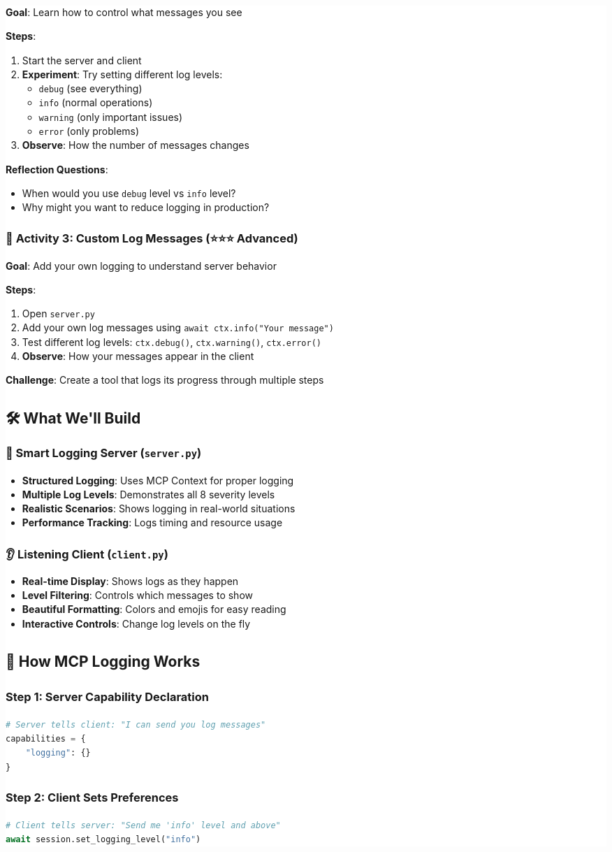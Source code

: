 **Goal**: Learn how to control what messages you see

**Steps**:
1. Start the server and client
2. **Experiment**: Try setting different log levels:
   - `debug` (see everything)
   - `info` (normal operations)
   - `warning` (only important issues)
   - `error` (only problems)
3. **Observe**: How the number of messages changes

**Reflection Questions**:
- When would you use `debug` level vs `info` level?
- Why might you want to reduce logging in production?

### 🔧 **Activity 3: Custom Log Messages** (⭐⭐⭐ Advanced)

**Goal**: Add your own logging to understand server behavior

**Steps**:
1. Open `server.py`
2. Add your own log messages using `await ctx.info("Your message")`
3. Test different log levels: `ctx.debug()`, `ctx.warning()`, `ctx.error()`
4. **Observe**: How your messages appear in the client

**Challenge**: Create a tool that logs its progress through multiple steps

## 🛠️ What We'll Build

### **📡 Smart Logging Server** (`server.py`)
- **Structured Logging**: Uses MCP Context for proper logging
- **Multiple Log Levels**: Demonstrates all 8 severity levels
- **Realistic Scenarios**: Shows logging in real-world situations
- **Performance Tracking**: Logs timing and resource usage

### **👂 Listening Client** (`client.py`)
- **Real-time Display**: Shows logs as they happen
- **Level Filtering**: Controls which messages to show
- **Beautiful Formatting**: Colors and emojis for easy reading
- **Interactive Controls**: Change log levels on the fly

## 🔄 How MCP Logging Works

### **Step 1: Server Capability Declaration**
```python
# Server tells client: "I can send you log messages"
capabilities = {
    "logging": {}
}
```

### **Step 2: Client Sets Preferences**
```python
# Client tells server: "Send me 'info' level and above"
await session.set_logging_level("info")
```
